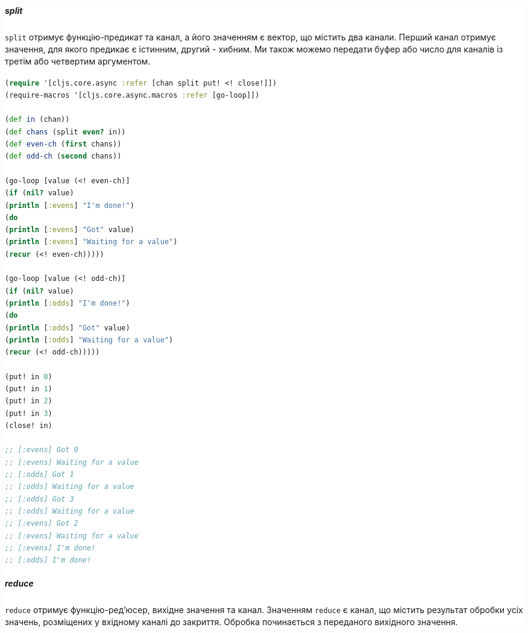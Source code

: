 ##### split

`split` отримує функцію-предикат та канал, а його значенням є вектор, що містить два канали. Перший канал отримує значення, для якого предикає є істинним, другий - хибним. Ми також можемо передати буфер або число для каналів із третім або четвертим аргументом.

```clojure
(require '[cljs.core.async :refer [chan split put! <! close!]])
(require-macros '[cljs.core.async.macros :refer [go-loop]])

(def in (chan))
(def chans (split even? in))
(def even-ch (first chans))
(def odd-ch (second chans))

(go-loop [value (<! even-ch)]
(if (nil? value)
(println [:evens] "I'm done!")
(do
(println [:evens] "Got" value)
(println [:evens] "Waiting for a value")
(recur (<! even-ch)))))

(go-loop [value (<! odd-ch)]
(if (nil? value)
(println [:odds] "I'm done!")
(do
(println [:odds] "Got" value)
(println [:odds] "Waiting for a value")
(recur (<! odd-ch)))))

(put! in 0)
(put! in 1)
(put! in 2)
(put! in 3)
(close! in)

;; [:evens] Got 0
;; [:evens] Waiting for a value
;; [:odds] Got 1
;; [:odds] Waiting for a value
;; [:odds] Got 3
;; [:odds] Waiting for a value
;; [:evens] Got 2
;; [:evens] Waiting for a value
;; [:evens] I'm done!
;; [:odds] I'm done!
```

##### reduce

`reduce` отримує функцію-редʼюсер, вихідне значення та канал. Значенням `reduce` є канал, що містить результат обробки усіх значень, розміщених у вхідному каналі до закриття. Обробка починається з переданого вихідного значення.
